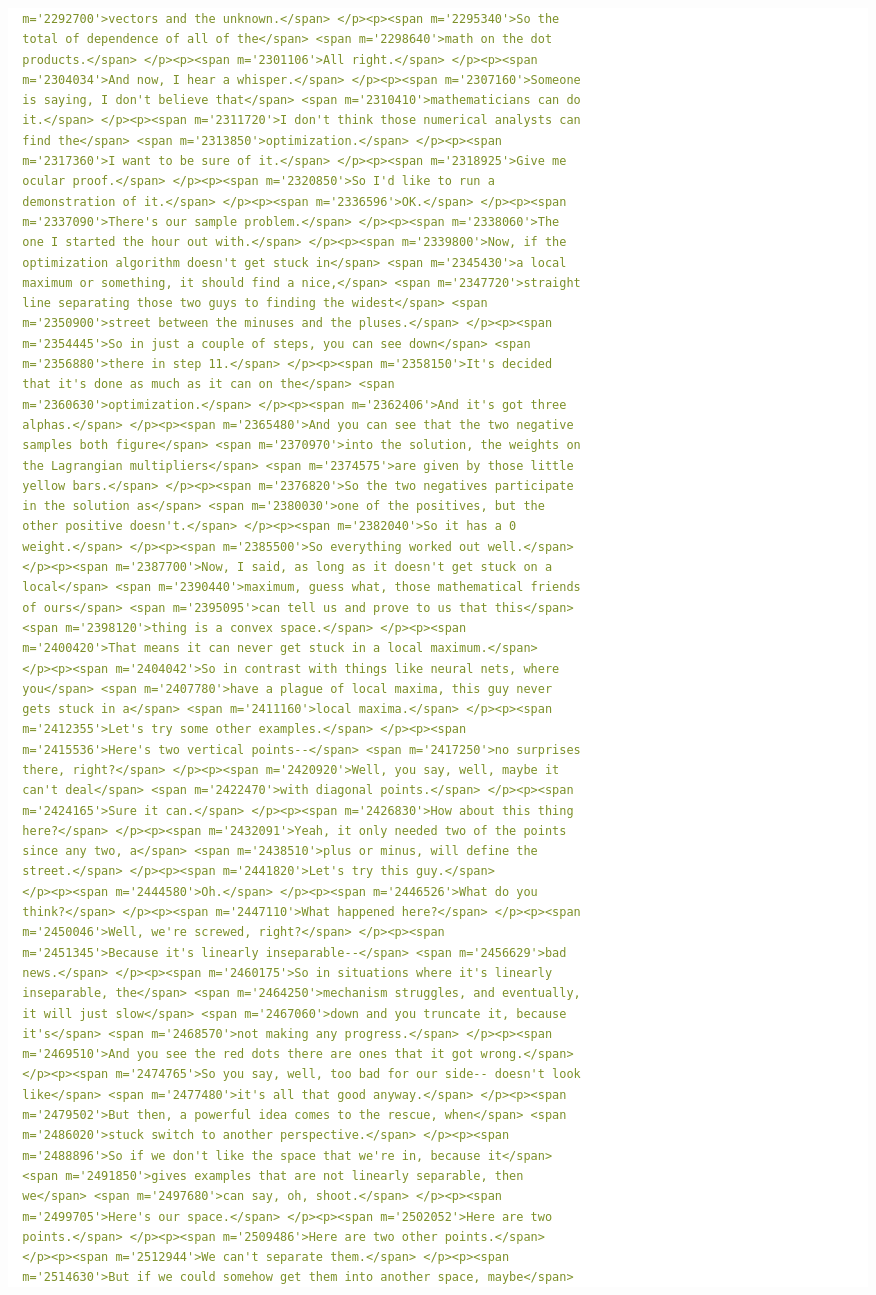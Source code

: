 ```yaml
  m='2292700'>vectors and the unknown.</span> </p><p><span m='2295340'>So the
  total of dependence of all of the</span> <span m='2298640'>math on the dot
  products.</span> </p><p><span m='2301106'>All right.</span> </p><p><span
  m='2304034'>And now, I hear a whisper.</span> </p><p><span m='2307160'>Someone
  is saying, I don't believe that</span> <span m='2310410'>mathematicians can do
  it.</span> </p><p><span m='2311720'>I don't think those numerical analysts can
  find the</span> <span m='2313850'>optimization.</span> </p><p><span
  m='2317360'>I want to be sure of it.</span> </p><p><span m='2318925'>Give me
  ocular proof.</span> </p><p><span m='2320850'>So I'd like to run a
  demonstration of it.</span> </p><p><span m='2336596'>OK.</span> </p><p><span
  m='2337090'>There's our sample problem.</span> </p><p><span m='2338060'>The
  one I started the hour out with.</span> </p><p><span m='2339800'>Now, if the
  optimization algorithm doesn't get stuck in</span> <span m='2345430'>a local
  maximum or something, it should find a nice,</span> <span m='2347720'>straight
  line separating those two guys to finding the widest</span> <span
  m='2350900'>street between the minuses and the pluses.</span> </p><p><span
  m='2354445'>So in just a couple of steps, you can see down</span> <span
  m='2356880'>there in step 11.</span> </p><p><span m='2358150'>It's decided
  that it's done as much as it can on the</span> <span
  m='2360630'>optimization.</span> </p><p><span m='2362406'>And it's got three
  alphas.</span> </p><p><span m='2365480'>And you can see that the two negative
  samples both figure</span> <span m='2370970'>into the solution, the weights on
  the Lagrangian multipliers</span> <span m='2374575'>are given by those little
  yellow bars.</span> </p><p><span m='2376820'>So the two negatives participate
  in the solution as</span> <span m='2380030'>one of the positives, but the
  other positive doesn't.</span> </p><p><span m='2382040'>So it has a 0
  weight.</span> </p><p><span m='2385500'>So everything worked out well.</span>
  </p><p><span m='2387700'>Now, I said, as long as it doesn't get stuck on a
  local</span> <span m='2390440'>maximum, guess what, those mathematical friends
  of ours</span> <span m='2395095'>can tell us and prove to us that this</span>
  <span m='2398120'>thing is a convex space.</span> </p><p><span
  m='2400420'>That means it can never get stuck in a local maximum.</span>
  </p><p><span m='2404042'>So in contrast with things like neural nets, where
  you</span> <span m='2407780'>have a plague of local maxima, this guy never
  gets stuck in a</span> <span m='2411160'>local maxima.</span> </p><p><span
  m='2412355'>Let's try some other examples.</span> </p><p><span
  m='2415536'>Here's two vertical points--</span> <span m='2417250'>no surprises
  there, right?</span> </p><p><span m='2420920'>Well, you say, well, maybe it
  can't deal</span> <span m='2422470'>with diagonal points.</span> </p><p><span
  m='2424165'>Sure it can.</span> </p><p><span m='2426830'>How about this thing
  here?</span> </p><p><span m='2432091'>Yeah, it only needed two of the points
  since any two, a</span> <span m='2438510'>plus or minus, will define the
  street.</span> </p><p><span m='2441820'>Let's try this guy.</span>
  </p><p><span m='2444580'>Oh.</span> </p><p><span m='2446526'>What do you
  think?</span> </p><p><span m='2447110'>What happened here?</span> </p><p><span
  m='2450046'>Well, we're screwed, right?</span> </p><p><span
  m='2451345'>Because it's linearly inseparable--</span> <span m='2456629'>bad
  news.</span> </p><p><span m='2460175'>So in situations where it's linearly
  inseparable, the</span> <span m='2464250'>mechanism struggles, and eventually,
  it will just slow</span> <span m='2467060'>down and you truncate it, because
  it's</span> <span m='2468570'>not making any progress.</span> </p><p><span
  m='2469510'>And you see the red dots there are ones that it got wrong.</span>
  </p><p><span m='2474765'>So you say, well, too bad for our side-- doesn't look
  like</span> <span m='2477480'>it's all that good anyway.</span> </p><p><span
  m='2479502'>But then, a powerful idea comes to the rescue, when</span> <span
  m='2486020'>stuck switch to another perspective.</span> </p><p><span
  m='2488896'>So if we don't like the space that we're in, because it</span>
  <span m='2491850'>gives examples that are not linearly separable, then
  we</span> <span m='2497680'>can say, oh, shoot.</span> </p><p><span
  m='2499705'>Here's our space.</span> </p><p><span m='2502052'>Here are two
  points.</span> </p><p><span m='2509486'>Here are two other points.</span>
  </p><p><span m='2512944'>We can't separate them.</span> </p><p><span
  m='2514630'>But if we could somehow get them into another space, maybe</span>
```